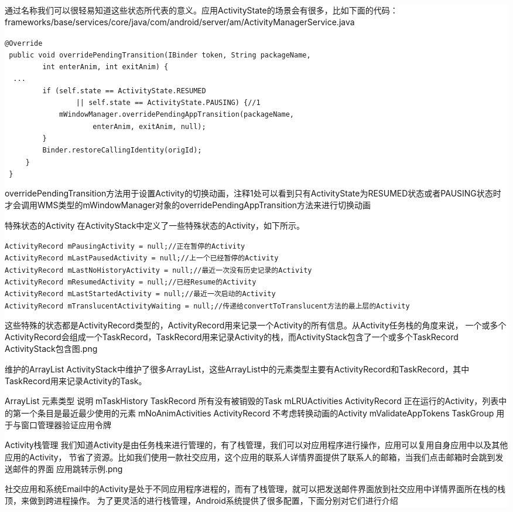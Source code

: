 通过名称我们可以很轻易知道这些状态所代表的意义。应用ActivityState的场景会有很多，比如下面的代码：
frameworks/base/services/core/java/com/android/server/am/ActivityManagerService.java
```
@Override
 public void overridePendingTransition(IBinder token, String packageName,
         int enterAnim, int exitAnim) {
  ...
         if (self.state == ActivityState.RESUMED
                 || self.state == ActivityState.PAUSING) {//1
             mWindowManager.overridePendingAppTransition(packageName,
                     enterAnim, exitAnim, null);
         }
         Binder.restoreCallingIdentity(origId);
     }
 }
```
overridePendingTransition方法用于设置Activity的切换动画，注释1处可以看到只有ActivityState为RESUMED状态或者PAUSING状态时
才会调用WMS类型的mWindowManager对象的overridePendingAppTransition方法来进行切换动画



特殊状态的Activity
在ActivityStack中定义了一些特殊状态的Activity，如下所示。
```
ActivityRecord mPausingActivity = null;//正在暂停的Activity
ActivityRecord mLastPausedActivity = null;//上一个已经暂停的Activity
ActivityRecord mLastNoHistoryActivity = null;//最近一次没有历史记录的Activity
ActivityRecord mResumedActivity = null;//已经Resume的Activity
ActivityRecord mLastStartedActivity = null;//最近一次启动的Activity
ActivityRecord mTranslucentActivityWaiting = null;//传递给convertToTranslucent方法的最上层的Activity
```

这些特殊的状态都是ActivityRecord类型的，ActivityRecord用来记录一个Activity的所有信息。从Activity任务栈的角度来说，
一个或多个ActivityRecord会组成一个TaskRecord，TaskRecord用来记录Activity的栈，而ActivityStack包含了一个或多个TaskRecord
ActivityStack包含图.png


维护的ArrayList
ActivityStack中维护了很多ArrayList，这些ArrayList中的元素类型主要有ActivityRecord和TaskRecord，其中TaskRecord用来记录Activity的Task。

ArrayList	          元素类型	         说明
mTaskHistory	      TaskRecord	     所有没有被销毁的Task
mLRUActivities	      ActivityRecord	 正在运行的Activity，列表中的第一个条目是最近最少使用的元素
mNoAnimActivities	  ActivityRecord	 不考虑转换动画的Activity
mValidateAppTokens	  TaskGroup	         用于与窗口管理器验证应用令牌



Activity栈管理
我们知道Activity是由任务栈来进行管理的，有了栈管理，我们可以对应用程序进行操作，应用可以复用自身应用中以及其他应用的Activity，
节省了资源。比如我们使用一款社交应用，这个应用的联系人详情界面提供了联系人的邮箱，当我们点击邮箱时会跳到发送邮件的界面
应用跳转示例.png

社交应用和系统Email中的Activity是处于不同应用程序进程的，而有了栈管理，就可以把发送邮件界面放到社交应用中详情界面所在栈的栈顶，来做到跨进程操作。
为了更灵活的进行栈管理，Android系统提供了很多配置，下面分别对它们进行介绍
